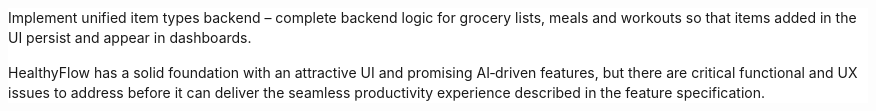 Implement unified item types backend – complete backend logic for grocery lists, meals and workouts so that items added in the UI persist and appear in dashboards.

HealthyFlow has a solid foundation with an attractive UI and promising AI‑driven features, but there are critical functional and UX issues to address before it can deliver the seamless productivity experience described in the feature specification.